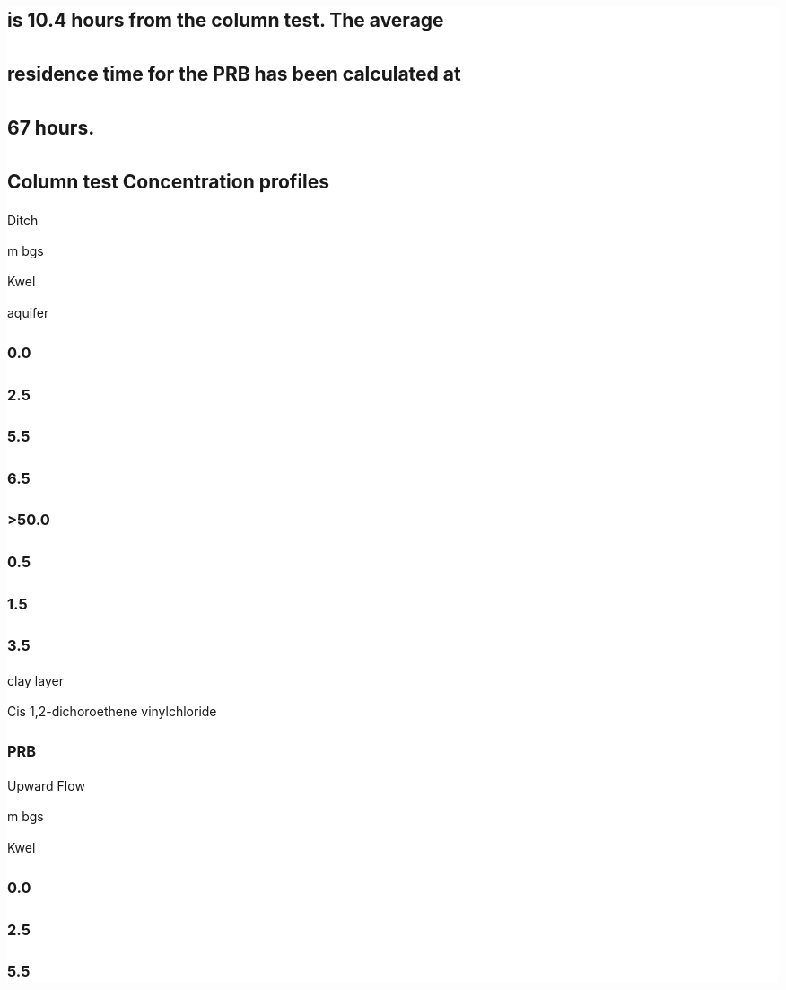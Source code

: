 ## is 10.4 hours from the column test. The average 

## residence time for the PRB has been calculated at 

## 67 hours. 

## Column test Concentration profiles 

 Ditch 

 m bgs 

 Kwel 

 aquifer 

### 0.0 

### 2.5 

### 5.5 

### 6.5 

### >50.0 

### 0.5 

### 1.5 

### 3.5 

 clay layer 

 Cis 1,2-dichoroethene vinylchloride 

### PRB 

 Upward Flow 

 m bgs 

 Kwel 

### 0.0 

### 2.5 

### 5.5 
